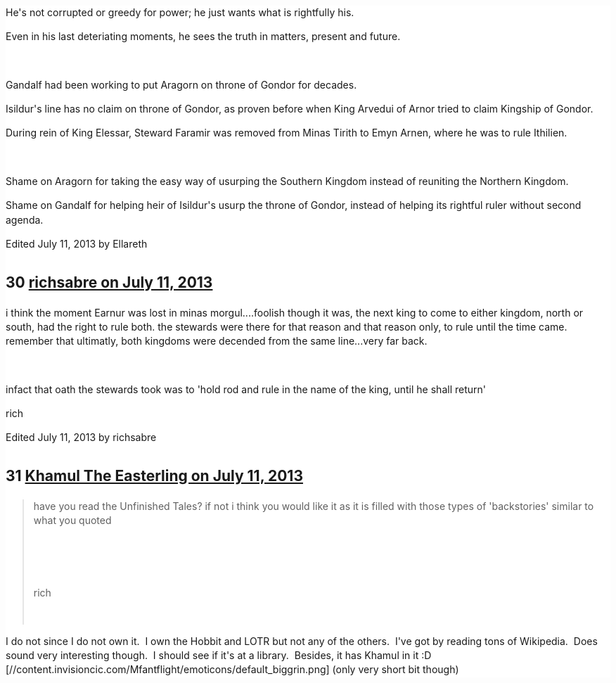 He's not corrupted or greedy for power; he just wants what is rightfully his.

Even in his last deteriating moments, he sees the truth in matters, present and future.

 

Gandalf had been working to put Aragorn on throne of Gondor for decades.

Isildur's line has no claim on throne of Gondor, as proven before when King Arvedui of Arnor tried to claim Kingship of Gondor.

During rein of King Elessar, Steward Faramir was removed from Minas Tirith to Emyn Arnen, where he was to rule Ithilien.

 

Shame on Aragorn for taking the easy way of usurping the Southern Kingdom instead of reuniting the Northern Kingdom.

Shame on Gandalf for helping heir of Isildur's usurp the throne of Gondor, instead of helping its rightful ruler without second agenda.

Edited July 11, 2013 by Ellareth

## 30 [richsabre on July 11, 2013](https://community.fantasyflightgames.com/topic/86182-quote-your-favourite-sentences-from-the-lotr/?do=findComment&comment=812486)

i think the moment Earnur was lost in minas morgul....foolish though it was, the next king to come to either kingdom, north or south, had the right to rule both. the stewards were there for that reason and that reason only, to rule until the time came. remember that ultimatly, both kingdoms were decended from the same line...very far back.

 

infact that oath the stewards took was to 'hold rod and rule in the name of the king, until he shall return'

rich

Edited July 11, 2013 by richsabre

## 31 [Khamul The Easterling on July 11, 2013](https://community.fantasyflightgames.com/topic/86182-quote-your-favourite-sentences-from-the-lotr/?do=findComment&comment=812496)

> have you read the Unfinished Tales? if not i think you would like it as it is filled with those types of 'backstories' similar to what you quoted
> 
>  
> 
>  
> 
> rich
> 
>  

I do not since I do not own it.  I own the Hobbit and LOTR but not any of the others.  I've got by reading tons of Wikipedia.  Does sound very interesting though.  I should see if it's at a library.  Besides, it has Khamul in it :D [//content.invisioncic.com/Mfantflight/emoticons/default_biggrin.png] (only very short bit though) 
